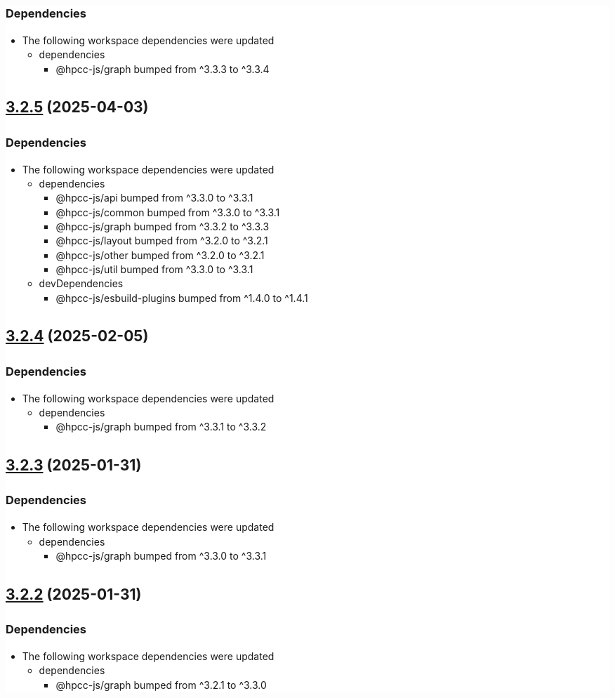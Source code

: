 ### Dependencies

* The following workspace dependencies were updated
  * dependencies
    * @hpcc-js/graph bumped from ^3.3.3 to ^3.3.4

## [3.2.5](https://github.com/hpcc-systems/Visualization/compare/map-v3.2.4...map-v3.2.5) (2025-04-03)


### Dependencies

* The following workspace dependencies were updated
  * dependencies
    * @hpcc-js/api bumped from ^3.3.0 to ^3.3.1
    * @hpcc-js/common bumped from ^3.3.0 to ^3.3.1
    * @hpcc-js/graph bumped from ^3.3.2 to ^3.3.3
    * @hpcc-js/layout bumped from ^3.2.0 to ^3.2.1
    * @hpcc-js/other bumped from ^3.2.0 to ^3.2.1
    * @hpcc-js/util bumped from ^3.3.0 to ^3.3.1
  * devDependencies
    * @hpcc-js/esbuild-plugins bumped from ^1.4.0 to ^1.4.1

## [3.2.4](https://github.com/hpcc-systems/Visualization/compare/map-v3.2.3...map-v3.2.4) (2025-02-05)


### Dependencies

* The following workspace dependencies were updated
  * dependencies
    * @hpcc-js/graph bumped from ^3.3.1 to ^3.3.2

## [3.2.3](https://github.com/hpcc-systems/Visualization/compare/map-v3.2.2...map-v3.2.3) (2025-01-31)


### Dependencies

* The following workspace dependencies were updated
  * dependencies
    * @hpcc-js/graph bumped from ^3.3.0 to ^3.3.1

## [3.2.2](https://github.com/hpcc-systems/Visualization/compare/map-v3.2.1...map-v3.2.2) (2025-01-31)


### Dependencies

* The following workspace dependencies were updated
  * dependencies
    * @hpcc-js/graph bumped from ^3.2.1 to ^3.3.0
